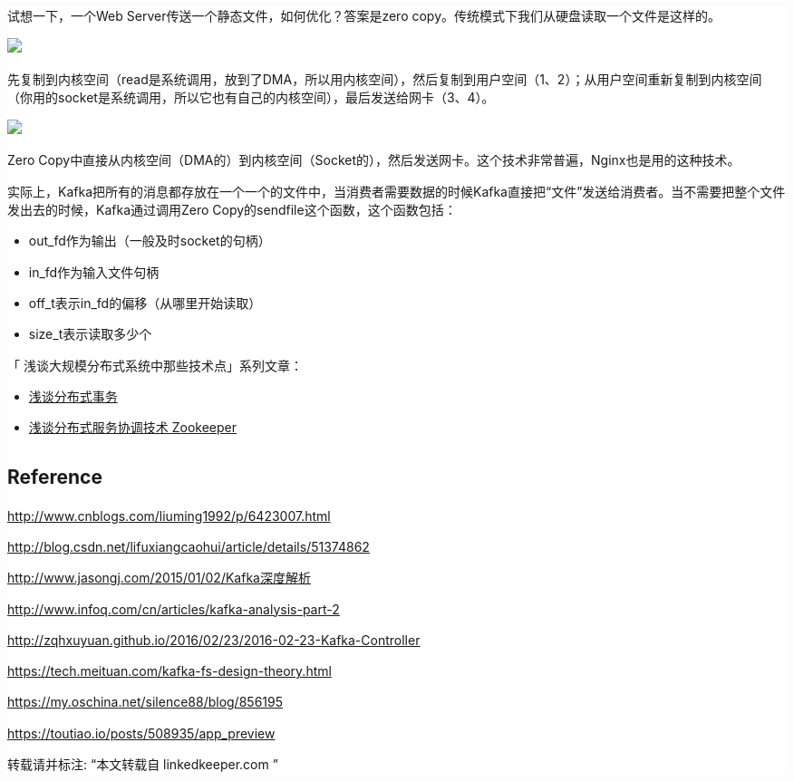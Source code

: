 试想一下，一个Web Server传送一个静态文件，如何优化？答案是zero copy。传统模式下我们从硬盘读取一个文件是这样的。

![](https://java-tutorial.oss-cn-shanghai.aliyuncs.com/linkedkeeper0_94a51a2c-afa2-47e4-975d-1857bd769487.jpg)

先复制到内核空间（read是系统调用，放到了DMA，所以用内核空间），然后复制到用户空间（1、2）；从用户空间重新复制到内核空间（你用的socket是系统调用，所以它也有自己的内核空间），最后发送给网卡（3、4）。

![](https://java-tutorial.oss-cn-shanghai.aliyuncs.com/linkedkeeper0_e89b49e9-369c-4deb-b9b0-f58f02b33430.jpg)

Zero Copy中直接从内核空间（DMA的）到内核空间（Socket的），然后发送网卡。这个技术非常普遍，Nginx也是用的这种技术。

实际上，Kafka把所有的消息都存放在一个一个的文件中，当消费者需要数据的时候Kafka直接把“文件”发送给消费者。当不需要把整个文件发出去的时候，Kafka通过调用Zero Copy的sendfile这个函数，这个函数包括：

*   out_fd作为输出（一般及时socket的句柄）

*   in_fd作为输入文件句柄

*   off_t表示in_fd的偏移（从哪里开始读取）

*   size_t表示读取多少个

「 浅谈大规模分布式系统中那些技术点」系列文章：

*   [浅谈分布式事务](http://www.linkedkeeper.com/detail/blog.action?bid=1013)

*   [浅谈分布式服务协调技术 Zookeeper](http://www.linkedkeeper.com/detail/blog.action?bid=1014)

## **Reference**

http://www.cnblogs.com/liuming1992/p/6423007.html

http://blog.csdn.net/lifuxiangcaohui/article/details/51374862

http://www.jasongj.com/2015/01/02/Kafka深度解析

http://www.infoq.com/cn/articles/kafka-analysis-part-2

http://zqhxuyuan.github.io/2016/02/23/2016-02-23-Kafka-Controller

https://tech.meituan.com/kafka-fs-design-theory.html

https://my.oschina.net/silence88/blog/856195

https://toutiao.io/posts/508935/app_preview

转载请并标注: “本文转载自 linkedkeeper.com ”
